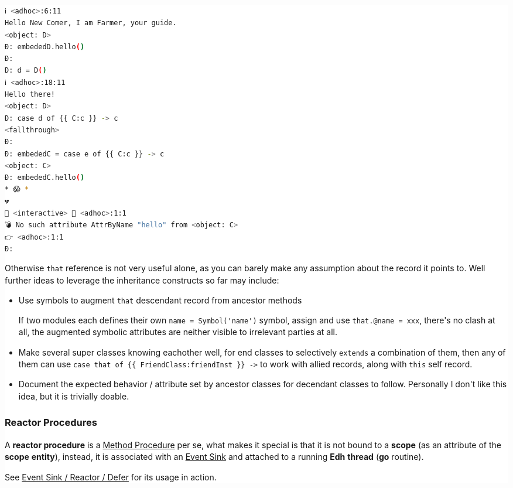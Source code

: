 ```bash
ℹ️ <adhoc>:6:11
Hello New Comer, I am Farmer, your guide.
<object: D>
Đ: embededD.hello()
Đ:
Đ: d = D()
ℹ️ <adhoc>:18:11
Hello there!
<object: D>
Đ: case d of {{ C:c }} -> c
<fallthrough>
Đ:
Đ: embededC = case e of {{ C:c }} -> c
<object: C>
Đ: embededC.hello()
* 😱 *
💔
📜 <interactive> 🔎 <adhoc>:1:1
💣 No such attribute AttrByName "hello" from <object: C>
👉 <adhoc>:1:1
Đ:
```

Otherwise `that` reference is not very useful alone, as you can barely make
any assumption about the record it points to. Well further ideas to leverage
the inheritance constructs so far may include:

- Use symbols to augment `that` descendant record from ancestor methods

  If two modules each defines their own `name = Symbol('name')` symbol,
  assign and use `that.@name = xxx`, there's no clash at all, the
  augmented symbolic attributes are neither visible to irrelevant
  parties at all.

- Make several super classes knowing eachother well, for end classes to
  selectively `extends` a combination of them, then any of them can use
  `case that of {{ FriendClass:friendInst }} ->` to work with allied
  records, along with `this` self record.

- Document the expected behavior / attribute set by ancestor classes for
  decendant classes to follow. Personally I don't like this idea, but it
  is trivially doable.

### Reactor Procedures

A **reactor procedure** is a [Method Procedure](#method-procedure) per se,
what makes it special is that it is not bound to a **scope** (as an
attribute of the **scope** **entity**), instead, it is associated with an
[Event Sink](#event-sink) and attached to a running **Edh** **thread**
(**go** routine).

See [Event Sink / Reactor / Defer](#event-sink--reactor--defer) for its
usage in action.
